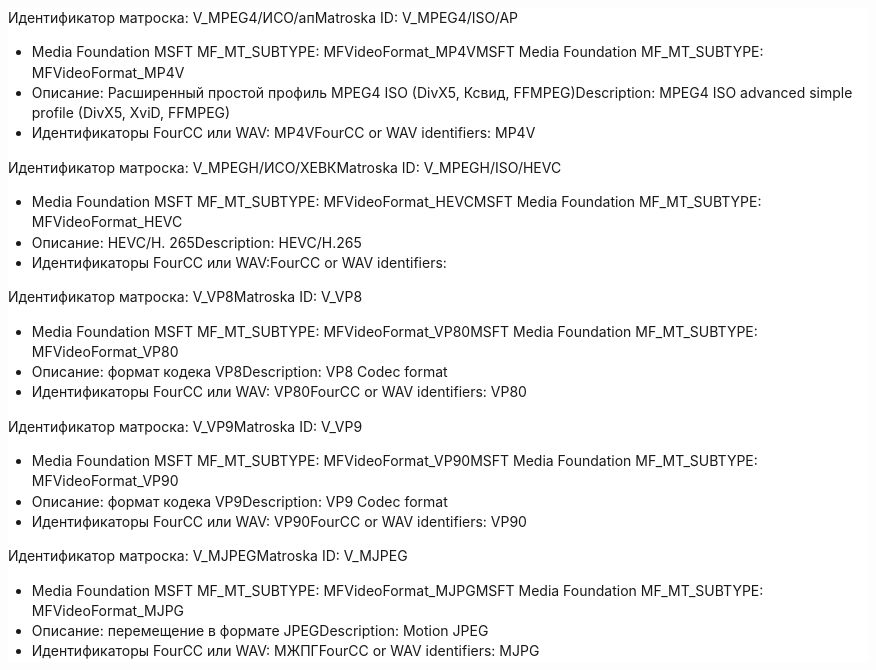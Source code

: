 <span data-ttu-id="18a69-152">Идентификатор матроска: V_MPEG4/ИСО/ап</span><span class="sxs-lookup"><span data-stu-id="18a69-152">Matroska ID: V_MPEG4/ISO/AP</span></span>

- <span data-ttu-id="18a69-153">Media Foundation MSFT MF_MT_SUBTYPE: MFVideoFormat_MP4V</span><span class="sxs-lookup"><span data-stu-id="18a69-153">MSFT Media Foundation MF_MT_SUBTYPE: MFVideoFormat_MP4V</span></span>
- <span data-ttu-id="18a69-154">Описание: Расширенный простой профиль MPEG4 ISO (DivX5, Ксвид, FFMPEG)</span><span class="sxs-lookup"><span data-stu-id="18a69-154">Description: MPEG4 ISO advanced simple profile (DivX5, XviD, FFMPEG)</span></span>
- <span data-ttu-id="18a69-155">Идентификаторы FourCC или WAV: MP4V</span><span class="sxs-lookup"><span data-stu-id="18a69-155">FourCC or WAV identifiers: MP4V</span></span>


<span data-ttu-id="18a69-156">Идентификатор матроска: V_MPEGH/ИСО/ХЕВК</span><span class="sxs-lookup"><span data-stu-id="18a69-156">Matroska ID: V_MPEGH/ISO/HEVC</span></span> 

- <span data-ttu-id="18a69-157">Media Foundation MSFT MF_MT_SUBTYPE: MFVideoFormat_HEVC</span><span class="sxs-lookup"><span data-stu-id="18a69-157">MSFT Media Foundation MF_MT_SUBTYPE: MFVideoFormat_HEVC</span></span>
- <span data-ttu-id="18a69-158">Описание: HEVC/H. 265</span><span class="sxs-lookup"><span data-stu-id="18a69-158">Description: HEVC/H.265</span></span>
- <span data-ttu-id="18a69-159">Идентификаторы FourCC или WAV:</span><span class="sxs-lookup"><span data-stu-id="18a69-159">FourCC or WAV identifiers:</span></span> 

<span data-ttu-id="18a69-160">Идентификатор матроска: V_VP8</span><span class="sxs-lookup"><span data-stu-id="18a69-160">Matroska ID: V_VP8</span></span>

- <span data-ttu-id="18a69-161">Media Foundation MSFT MF_MT_SUBTYPE: MFVideoFormat_VP80</span><span class="sxs-lookup"><span data-stu-id="18a69-161">MSFT Media Foundation MF_MT_SUBTYPE: MFVideoFormat_VP80</span></span>
- <span data-ttu-id="18a69-162">Описание: формат кодека VP8</span><span class="sxs-lookup"><span data-stu-id="18a69-162">Description: VP8 Codec format</span></span>
- <span data-ttu-id="18a69-163">Идентификаторы FourCC или WAV: VP80</span><span class="sxs-lookup"><span data-stu-id="18a69-163">FourCC or WAV identifiers: VP80</span></span>

<span data-ttu-id="18a69-164">Идентификатор матроска: V_VP9</span><span class="sxs-lookup"><span data-stu-id="18a69-164">Matroska ID: V_VP9</span></span>

- <span data-ttu-id="18a69-165">Media Foundation MSFT MF_MT_SUBTYPE: MFVideoFormat_VP90</span><span class="sxs-lookup"><span data-stu-id="18a69-165">MSFT Media Foundation MF_MT_SUBTYPE: MFVideoFormat_VP90</span></span>
- <span data-ttu-id="18a69-166">Описание: формат кодека VP9</span><span class="sxs-lookup"><span data-stu-id="18a69-166">Description: VP9 Codec format</span></span>
- <span data-ttu-id="18a69-167">Идентификаторы FourCC или WAV: VP90</span><span class="sxs-lookup"><span data-stu-id="18a69-167">FourCC or WAV identifiers: VP90</span></span>

<span data-ttu-id="18a69-168">Идентификатор матроска: V_MJPEG</span><span class="sxs-lookup"><span data-stu-id="18a69-168">Matroska ID: V_MJPEG</span></span>

- <span data-ttu-id="18a69-169">Media Foundation MSFT MF_MT_SUBTYPE: MFVideoFormat_MJPG</span><span class="sxs-lookup"><span data-stu-id="18a69-169">MSFT Media Foundation MF_MT_SUBTYPE: MFVideoFormat_MJPG</span></span>
- <span data-ttu-id="18a69-170">Описание: перемещение в формате JPEG</span><span class="sxs-lookup"><span data-stu-id="18a69-170">Description: Motion JPEG</span></span>
- <span data-ttu-id="18a69-171">Идентификаторы FourCC или WAV: МЖПГ</span><span class="sxs-lookup"><span data-stu-id="18a69-171">FourCC or WAV identifiers: MJPG</span></span>
